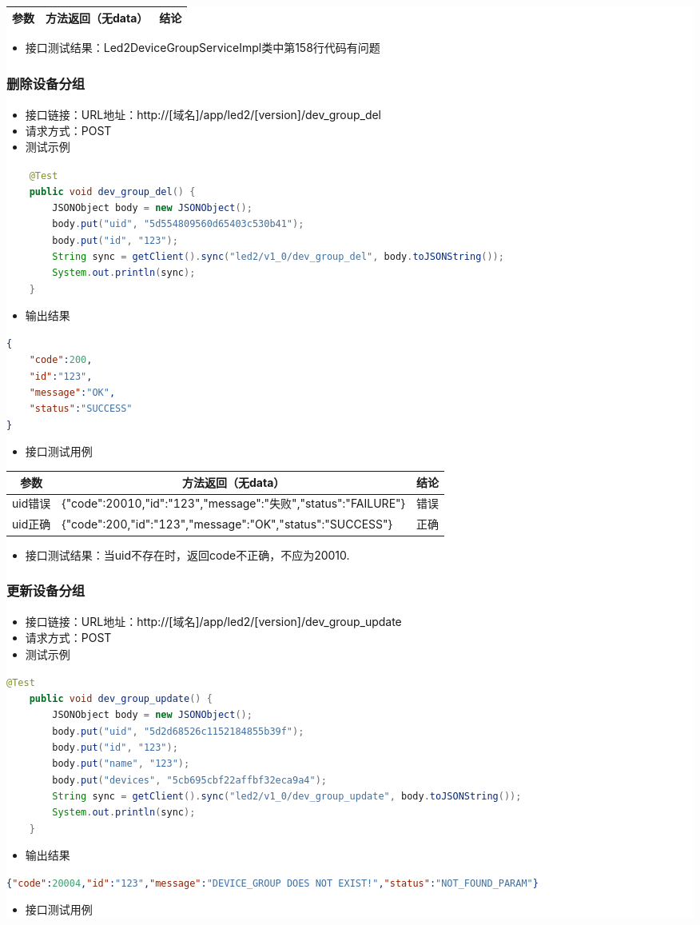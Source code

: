 | 参数 | 方法返回（无data）| 结论 |
| ------ | ------ | ------ |

- 接口测试结果：Led2DeviceGroupServiceImpl类中第158行代码有问题

### 删除设备分组
- 接口链接：URL地址：http://[域名]/app/led2/[version]/dev_group_del
- 请求方式：POST
- 测试示例
```java
    @Test
    public void dev_group_del() {
        JSONObject body = new JSONObject();
        body.put("uid", "5d554809560d65403c530b41");
        body.put("id", "123");
        String sync = getClient().sync("led2/v1_0/dev_group_del", body.toJSONString());
        System.out.println(sync);
    }
```
- 输出结果
```json
{
    "code":200,
    "id":"123",
    "message":"OK",
    "status":"SUCCESS"
}
```
- 接口测试用例

| 参数 | 方法返回（无data）| 结论 |
| ------ | ------ | ------ |
|uid错误|{"code":20010,"id":"123","message":"失败","status":"FAILURE"}|错误|
|uid正确|{"code":200,"id":"123","message":"OK","status":"SUCCESS"}|正确|

- 接口测试结果：当uid不存在时，返回code不正确，不应为20010.

### 更新设备分组
- 接口链接：URL地址：http://[域名]/app/led2/[version]/dev_group_update
- 请求方式：POST
- 测试示例
```java
@Test
    public void dev_group_update() {
        JSONObject body = new JSONObject();
        body.put("uid", "5d2d68526c1152184855b39f");
        body.put("id", "123");
        body.put("name", "123");
        body.put("devices", "5cb695cbf22affbf32eca9a4");
        String sync = getClient().sync("led2/v1_0/dev_group_update", body.toJSONString());
        System.out.println(sync);
    }
```
- 输出结果
```json
{"code":20004,"id":"123","message":"DEVICE_GROUP DOES NOT EXIST!","status":"NOT_FOUND_PARAM"}
```
- 接口测试用例
